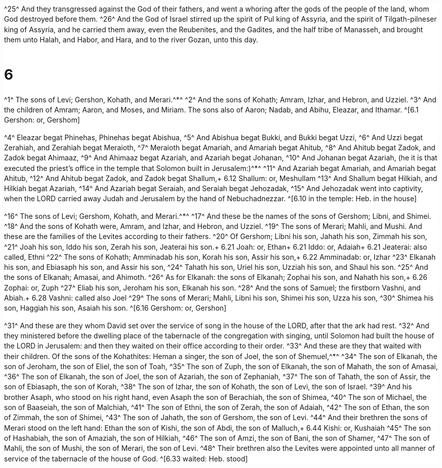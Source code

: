 ^25^ And they transgressed against the God of their fathers, and went a whoring after the gods of the people of the land, whom God destroyed before them. ^26^ And the God of Israel stirred up the spirit of Pul king of Assyria, and the spirit of Tilgath-pilneser king of Assyria, and he carried them away, even the Reubenites, and the Gadites, and the half tribe of Manasseh, and brought them unto Halah, and Habor, and Hara, and to the river Gozan, unto this day. 

# 6 
^1^ The sons of Levi; Gershon, Kohath, and Merari.^*^ ^2^ And the sons of Kohath; Amram, Izhar, and Hebron, and Uzziel. ^3^ And the children of Amram; Aaron, and Moses, and Miriam. The sons also of Aaron; Nadab, and Abihu, Eleazar, and Ithamar. 
^[6.1 Gershon: or, Gershom]

^4^ Eleazar begat Phinehas, Phinehas begat Abishua, ^5^ And Abishua begat Bukki, and Bukki begat Uzzi, ^6^ And Uzzi begat Zerahiah, and Zerahiah begat Meraioth, ^7^ Meraioth begat Amariah, and Amariah begat Ahitub, ^8^ And Ahitub begat Zadok, and Zadok begat Ahimaaz, ^9^ And Ahimaaz begat Azariah, and Azariah begat Johanan, ^10^ And Johanan begat Azariah, (he it is that executed the priest’s office in the temple that Solomon built in Jerusalem:)^*^ ^11^ And Azariah begat Amariah, and Amariah begat Ahitub, ^12^ And Ahitub begat Zadok, and Zadok begat Shallum,+ 6.12 Shallum: or, Meshullam ^13^ And Shallum begat Hilkiah, and Hilkiah begat Azariah, ^14^ And Azariah begat Seraiah, and Seraiah begat Jehozadak, ^15^ And Jehozadak went into captivity, when the LORD carried away Judah and Jerusalem by the hand of Nebuchadnezzar. 
^[6.10 in the temple: Heb. in the house]

^16^ The sons of Levi; Gershom, Kohath, and Merari.^*^ ^17^ And these be the names of the sons of Gershom; Libni, and Shimei. ^18^ And the sons of Kohath were, Amram, and Izhar, and Hebron, and Uzziel. ^19^ The sons of Merari; Mahli, and Mushi. And these are the families of the Levites according to their fathers. ^20^ Of Gershom; Libni his son, Jahath his son, Zimmah his son, ^21^ Joah his son, Iddo his son, Zerah his son, Jeaterai his son.+ 6.21 Joah: or, Ethan+ 6.21 Iddo: or, Adaiah+ 6.21 Jeaterai: also called, Ethni ^22^ The sons of Kohath; Amminadab his son, Korah his son, Assir his son,+ 6.22 Amminadab: or, Izhar ^23^ Elkanah his son, and Ebiasaph his son, and Assir his son, ^24^ Tahath his son, Uriel his son, Uzziah his son, and Shaul his son. ^25^ And the sons of Elkanah; Amasai, and Ahimoth. ^26^ As for Elkanah: the sons of Elkanah; Zophai his son, and Nahath his son,+ 6.26 Zophai: or, Zuph ^27^ Eliab his son, Jeroham his son, Elkanah his son. ^28^ And the sons of Samuel; the firstborn Vashni, and Abiah.+ 6.28 Vashni: called also Joel ^29^ The sons of Merari; Mahli, Libni his son, Shimei his son, Uzza his son, ^30^ Shimea his son, Haggiah his son, Asaiah his son. 
^[6.16 Gershom: or, Gershon]

^31^ And these are they whom David set over the service of song in the house of the LORD, after that the ark had rest. ^32^ And they ministered before the dwelling place of the tabernacle of the congregation with singing, until Solomon had built the house of the LORD in Jerusalem: and then they waited on their office according to their order. ^33^ And these are they that waited with their children. Of the sons of the Kohathites: Heman a singer, the son of Joel, the son of Shemuel,^*^ ^34^ The son of Elkanah, the son of Jeroham, the son of Eliel, the son of Toah, ^35^ The son of Zuph, the son of Elkanah, the son of Mahath, the son of Amasai, ^36^ The son of Elkanah, the son of Joel, the son of Azariah, the son of Zephaniah, ^37^ The son of Tahath, the son of Assir, the son of Ebiasaph, the son of Korah, ^38^ The son of Izhar, the son of Kohath, the son of Levi, the son of Israel. ^39^ And his brother Asaph, who stood on his right hand, even Asaph the son of Berachiah, the son of Shimea, ^40^ The son of Michael, the son of Baaseiah, the son of Malchiah, ^41^ The son of Ethni, the son of Zerah, the son of Adaiah, ^42^ The son of Ethan, the son of Zimmah, the son of Shimei, ^43^ The son of Jahath, the son of Gershom, the son of Levi. ^44^ And their brethren the sons of Merari stood on the left hand: Ethan the son of Kishi, the son of Abdi, the son of Malluch,+ 6.44 Kishi: or, Kushaiah ^45^ The son of Hashabiah, the son of Amaziah, the son of Hilkiah, ^46^ The son of Amzi, the son of Bani, the son of Shamer, ^47^ The son of Mahli, the son of Mushi, the son of Merari, the son of Levi. ^48^ Their brethren also the Levites were appointed unto all manner of service of the tabernacle of the house of God. 
^[6.33 waited: Heb. stood]
